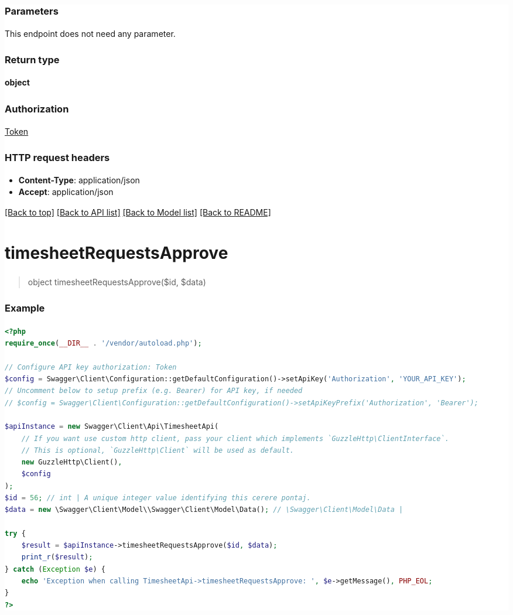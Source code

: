 ### Parameters
This endpoint does not need any parameter.

### Return type

**object**

### Authorization

[Token](../../README.md#Token)

### HTTP request headers

 - **Content-Type**: application/json
 - **Accept**: application/json

[[Back to top]](#) [[Back to API list]](../../README.md#documentation-for-api-endpoints) [[Back to Model list]](../../README.md#documentation-for-models) [[Back to README]](../../README.md)

# **timesheetRequestsApprove**
> object timesheetRequestsApprove($id, $data)





### Example
```php
<?php
require_once(__DIR__ . '/vendor/autoload.php');

// Configure API key authorization: Token
$config = Swagger\Client\Configuration::getDefaultConfiguration()->setApiKey('Authorization', 'YOUR_API_KEY');
// Uncomment below to setup prefix (e.g. Bearer) for API key, if needed
// $config = Swagger\Client\Configuration::getDefaultConfiguration()->setApiKeyPrefix('Authorization', 'Bearer');

$apiInstance = new Swagger\Client\Api\TimesheetApi(
    // If you want use custom http client, pass your client which implements `GuzzleHttp\ClientInterface`.
    // This is optional, `GuzzleHttp\Client` will be used as default.
    new GuzzleHttp\Client(),
    $config
);
$id = 56; // int | A unique integer value identifying this cerere pontaj.
$data = new \Swagger\Client\Model\\Swagger\Client\Model\Data(); // \Swagger\Client\Model\Data | 

try {
    $result = $apiInstance->timesheetRequestsApprove($id, $data);
    print_r($result);
} catch (Exception $e) {
    echo 'Exception when calling TimesheetApi->timesheetRequestsApprove: ', $e->getMessage(), PHP_EOL;
}
?>
```
